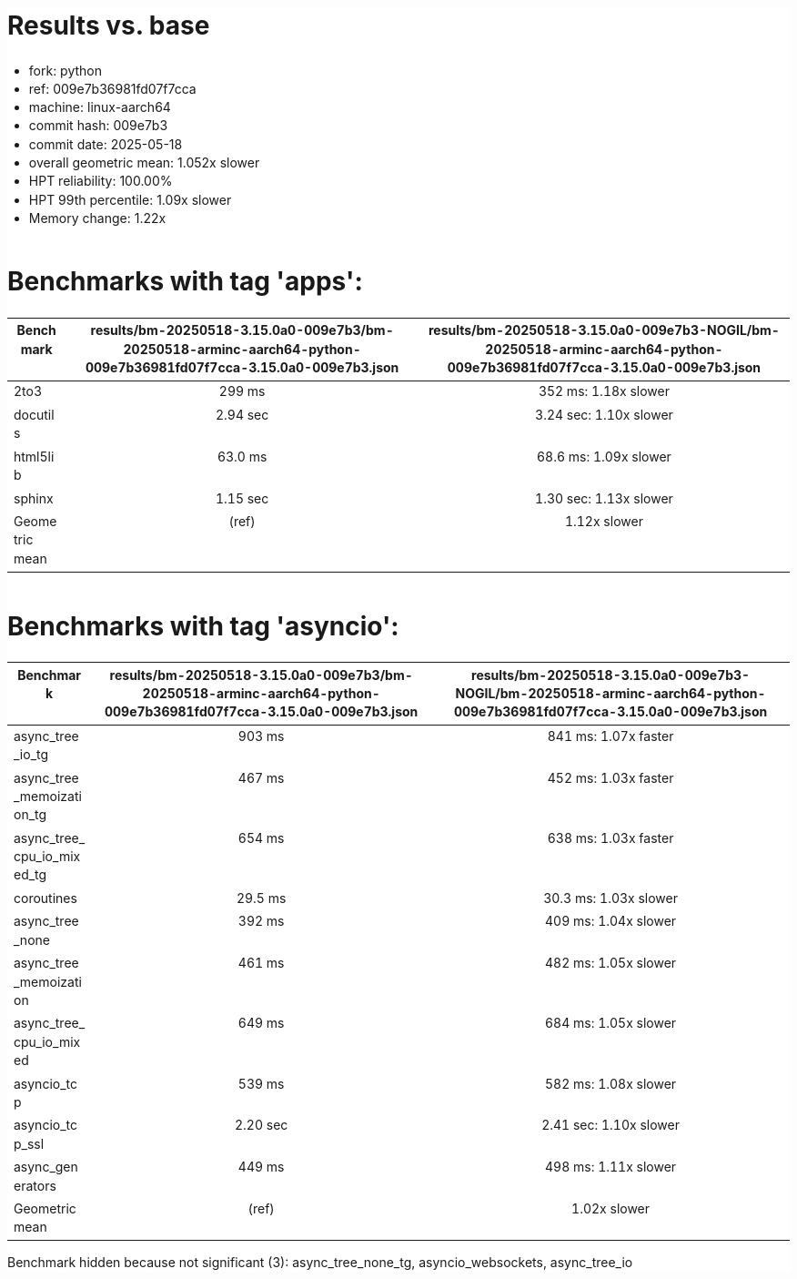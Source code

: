 # Results vs. base

- fork: python
- ref: 009e7b36981fd07f7cca
- machine: linux-aarch64
- commit hash: 009e7b3
- commit date: 2025-05-18
- overall geometric mean: 1.052x slower
- HPT reliability: 100.00%
- HPT 99th percentile: 1.09x slower
- Memory change: 1.22x

Benchmarks with tag 'apps':
===========================

| Benchmark      | results/bm-20250518-3.15.0a0-009e7b3/bm-20250518-arminc-aarch64-python-009e7b36981fd07f7cca-3.15.0a0-009e7b3.json | results/bm-20250518-3.15.0a0-009e7b3-NOGIL/bm-20250518-arminc-aarch64-python-009e7b36981fd07f7cca-3.15.0a0-009e7b3.json |
|----------------|:-----------------------------------------------------------------------------------------------------------------:|:-----------------------------------------------------------------------------------------------------------------------:|
| 2to3           | 299 ms                                                                                                            | 352 ms: 1.18x slower                                                                                                    |
| docutils       | 2.94 sec                                                                                                          | 3.24 sec: 1.10x slower                                                                                                  |
| html5lib       | 63.0 ms                                                                                                           | 68.6 ms: 1.09x slower                                                                                                   |
| sphinx         | 1.15 sec                                                                                                          | 1.30 sec: 1.13x slower                                                                                                  |
| Geometric mean | (ref)                                                                                                             | 1.12x slower                                                                                                            |

Benchmarks with tag 'asyncio':
==============================

| Benchmark                  | results/bm-20250518-3.15.0a0-009e7b3/bm-20250518-arminc-aarch64-python-009e7b36981fd07f7cca-3.15.0a0-009e7b3.json | results/bm-20250518-3.15.0a0-009e7b3-NOGIL/bm-20250518-arminc-aarch64-python-009e7b36981fd07f7cca-3.15.0a0-009e7b3.json |
|----------------------------|:-----------------------------------------------------------------------------------------------------------------:|:-----------------------------------------------------------------------------------------------------------------------:|
| async_tree_io_tg           | 903 ms                                                                                                            | 841 ms: 1.07x faster                                                                                                    |
| async_tree_memoization_tg  | 467 ms                                                                                                            | 452 ms: 1.03x faster                                                                                                    |
| async_tree_cpu_io_mixed_tg | 654 ms                                                                                                            | 638 ms: 1.03x faster                                                                                                    |
| coroutines                 | 29.5 ms                                                                                                           | 30.3 ms: 1.03x slower                                                                                                   |
| async_tree_none            | 392 ms                                                                                                            | 409 ms: 1.04x slower                                                                                                    |
| async_tree_memoization     | 461 ms                                                                                                            | 482 ms: 1.05x slower                                                                                                    |
| async_tree_cpu_io_mixed    | 649 ms                                                                                                            | 684 ms: 1.05x slower                                                                                                    |
| asyncio_tcp                | 539 ms                                                                                                            | 582 ms: 1.08x slower                                                                                                    |
| asyncio_tcp_ssl            | 2.20 sec                                                                                                          | 2.41 sec: 1.10x slower                                                                                                  |
| async_generators           | 449 ms                                                                                                            | 498 ms: 1.11x slower                                                                                                    |
| Geometric mean             | (ref)                                                                                                             | 1.02x slower                                                                                                            |

Benchmark hidden because not significant (3): async_tree_none_tg, asyncio_websockets, async_tree_io
